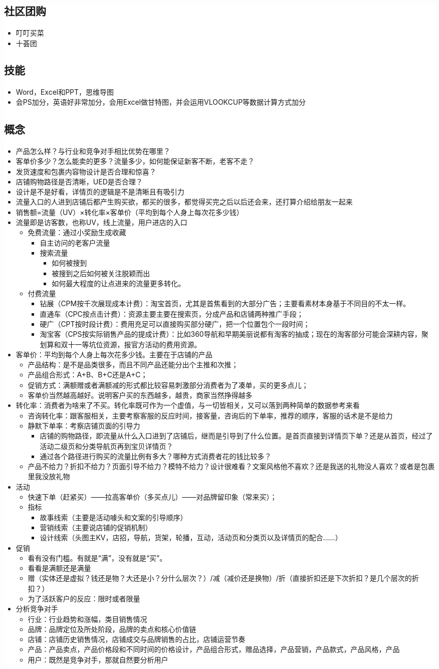 ## 社区团购

* 叮叮买菜
* 十荟团

## 技能

* Word，Excel和PPT，思维导图
* 会PS加分，英语好非常加分，会用Excel做甘特图，并会运用VLOOKCUP等数据计算方式加分

## 概念

* 产品怎么样？与行业和竞争对手相比优势在哪里？
* 客单价多少？怎么能卖的更多？流量多少，如何能保证新客不断，老客不走？
* 发货速度和包裹内容物设计是否合理和惊喜？
* 店铺购物路径是否清晰，UED是否合理？
* 设计是不是好看，详情页的逻辑是不是清晰且有吸引力
* 流量入口的人进到店铺后都产生购买欲，都买的很多，都觉得买完之后以后还会来，还打算介绍给朋友一起来
* 销售额=流量（UV）×转化率×客单价（平均到每个人身上每次花多少钱）
* 流量即是访客数，也称UV，线上流量，用户进店的入口
  - 免费流量：通过小奖励生成收藏
    + 自主访问的老客户流量
    + 搜索流量
      * 如何被搜到
      * 被搜到之后如何被关注脱颖而出
      * 如何最大程度的让点进来的流量更多转化。
  - 付费流量
    + 钻展（CPM按千次展现成本计费）：淘宝首页，尤其是首焦看到的大部分广告；主要看素材本身基于不同目的不太一样。
    + 直通车（CPC按点击计费）：资源主要主要在搜索页，分成产品和店铺两种推广手段；
    + 硬广（CPT按时段计费）：费用充足可以直接购买部分硬广，把一个位置包个一段时间；
    + 淘宝客（CPS按实际销售产品的提成计费）：比如360导航和早期美丽说都有淘客的抽成；现在的淘客部分可能会深耕内容，聚划算和双十一等坑位资源，报官方活动的费用资源。
* 客单价：平均到每个人身上每次花多少钱。主要在于店铺的产品
  - 产品结构：是不是品类很多，而且不同产品还能分出个主推和次推；
  - 产品组合形式：A+B、B+C还是A+C；
  - 促销方式：满额赠或者满额减的形式都比较容易刺激部分消费者为了凑单，买的更多点儿；
  - 客单价当然越高越好。说明客户买的东西越多，越贵，商家当然挣得越多
* 转化率：消费者为啥来了不买。转化率既可作为一个虚值，与一切皆相关，又可以落到两种简单的数据参考来看
  - 咨询转化率：跟客服相关，主要考察客服的反应时间，接客量，咨询后的下单率，推荐的顺序，客服的话术是不是给力
  - 静默下单率：考察店铺页面的引导力
    + 店铺的购物路径，即流量从什么入口进到了店铺后，继而是引导到了什么位置。是首页直接到详情页下单？还是从首页，经过了活动二级页和分类导航页再到宝贝详情页？
    + 通过各个路径进行购买的流量比例有多大？哪种方式消费者花的钱比较多？
  - 产品不给力？折扣不给力？页面引导不给力？模特不给力？设计很难看？文案风格他不喜欢？还是我送的礼物没人喜欢？或者是包裹里我没放礼物
* 活动
  - 快速下单（赶紧买）——拉高客单价（多买点儿）——对品牌留印象（常来买）；
  - 指标
    + 故事线索（主要是活动噱头和文案的引导顺序）
    + 营销线索（主要说店铺的促销机制）
    + 设计线索（头图主KV，店招，导航，货架，轮播，互动，活动页和分类页以及详情页的配合……）
* 促销
  - 看有没有门槛。有就是“满”，没有就是“买”。
  - 看看是满额还是满量
  - 赠（实体还是虚拟？钱还是物？大还是小？分什么层次？）/减（减价还是换物）/折（直接折扣还是下次折扣？是几个层次的折扣？）
  - 为了活跃客户的反应：限时或者限量
* 分析竞争对手
  - 行业：行业趋势和涨幅，类目销售情况
  - 品牌：品牌定位及所处阶段，品牌的卖点和核心价值链
  - 店铺：店铺历史销售情况，店铺成交与品牌销售的占比，店铺运营节奏
  - 产品：产品卖点，产品价格段和不同时间的价格设计，产品组合形式，赠品选择，产品营销，产品款式，产品风格，产品
  - 用户：既然是竞争对手，那就自然要分析用户
